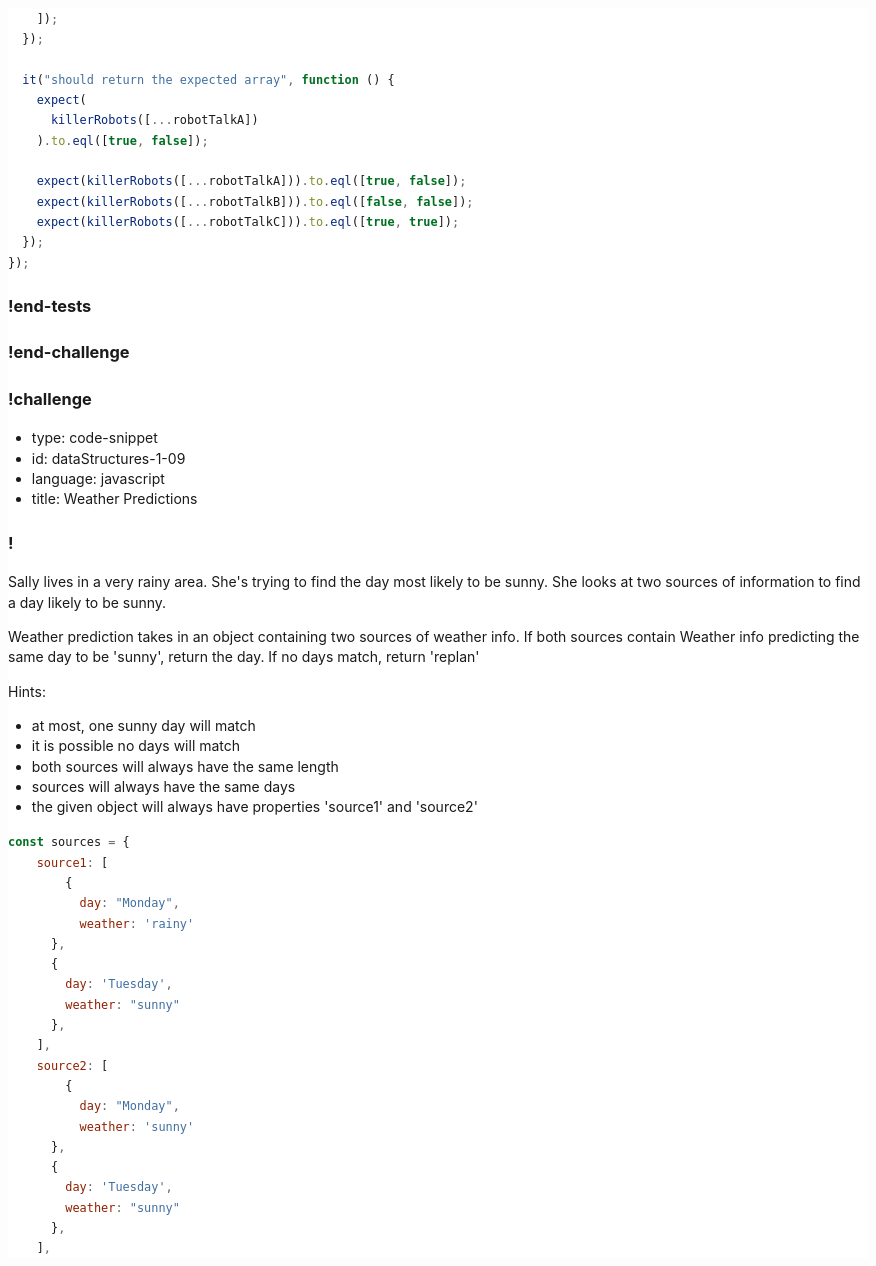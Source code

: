 ```js
    ]);
  });

  it("should return the expected array", function () {
    expect(
      killerRobots([...robotTalkA])
    ).to.eql([true, false]);

    expect(killerRobots([...robotTalkA])).to.eql([true, false]);
    expect(killerRobots([...robotTalkB])).to.eql([false, false]);
    expect(killerRobots([...robotTalkC])).to.eql([true, true]);   
  });
});

```
### !end-tests

### !end-challenge

### !challenge

* type: code-snippet
* id: dataStructures-1-09
* language: javascript
* title: Weather Predictions

### ! 

Sally lives in a very rainy area. She's trying to find the day most likely to be sunny. She looks at two sources of information to find a day likely to be sunny.
  
Weather prediction takes in an object containing two sources of weather info. If both sources contain Weather info predicting the same day to be 'sunny', return the day. If no days match, return 'replan'

Hints:  
- at most, one sunny day will match 
- it is possible no days will match  
- both sources will always have the same length  
- sources will always have the same days  
- the given object will always have properties 'source1' and 'source2'

```js
const sources = {
    source1: [
        {
          day: "Monday",
          weather: 'rainy'  
      },
      {
        day: 'Tuesday',
        weather: "sunny"
      },
    ],
    source2: [
        {
          day: "Monday",
          weather: 'sunny'  
      },
      {
        day: 'Tuesday',
        weather: "sunny"
      },
    ],
```